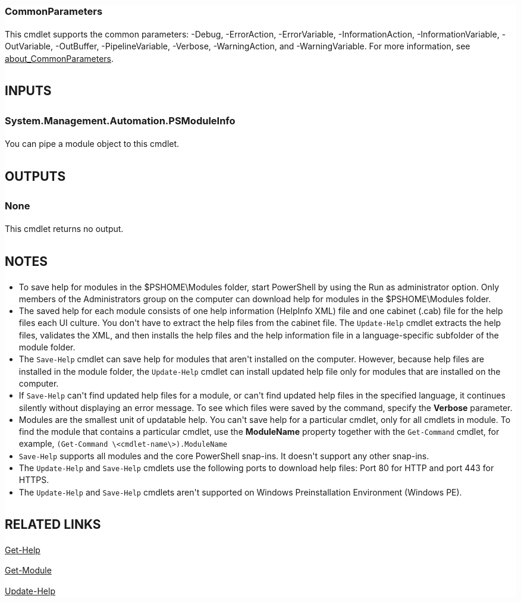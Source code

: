 ### CommonParameters

This cmdlet supports the common parameters: -Debug, -ErrorAction, -ErrorVariable,
-InformationAction, -InformationVariable, -OutVariable, -OutBuffer, -PipelineVariable, -Verbose,
-WarningAction, and -WarningVariable. For more information, see
[about_CommonParameters](https://go.microsoft.com/fwlink/?LinkID=113216).

## INPUTS

### System.Management.Automation.PSModuleInfo

You can pipe a module object to this cmdlet.

## OUTPUTS

### None

This cmdlet returns no output.

## NOTES

- To save help for modules in the $PSHOME\Modules folder, start PowerShell by using the Run as
  administrator option. Only members of the Administrators group on the computer can download help
  for modules in the $PSHOME\Modules folder.
- The saved help for each module consists of one help information (HelpInfo XML) file and one
  cabinet (.cab) file for the help files each UI culture. You don't have to extract the help files
  from the cabinet file. The `Update-Help` cmdlet extracts the help files, validates the XML, and
  then installs the help files and the help information file in a language-specific subfolder of the
  module folder.
- The `Save-Help` cmdlet can save help for modules that aren't installed on the computer. However,
  because help files are installed in the module folder, the `Update-Help` cmdlet can install
  updated help file only for modules that are installed on the computer.
- If `Save-Help` can't find updated help files for a module, or can't find updated help files in
  the specified language, it continues silently without displaying an error message. To see which
  files were saved by the command, specify the **Verbose** parameter.
- Modules are the smallest unit of updatable help. You can't save help for a particular cmdlet,
  only for all cmdlets in module. To find the module that contains a particular cmdlet, use the
  **ModuleName** property together with the `Get-Command` cmdlet, for example,
  `(Get-Command \<cmdlet-name\>).ModuleName`
- `Save-Help` supports all modules and the core PowerShell snap-ins. It doesn't support any other
  snap-ins.
- The `Update-Help` and `Save-Help` cmdlets use the following ports to download help files: Port 80
  for HTTP and port 443 for HTTPS.
- The `Update-Help` and `Save-Help` cmdlets aren't supported on Windows Preinstallation Environment
  (Windows PE).

## RELATED LINKS

[Get-Help](Get-Help.md)

[Get-Module](Get-Module.md)

[Update-Help](Update-Help.md)
